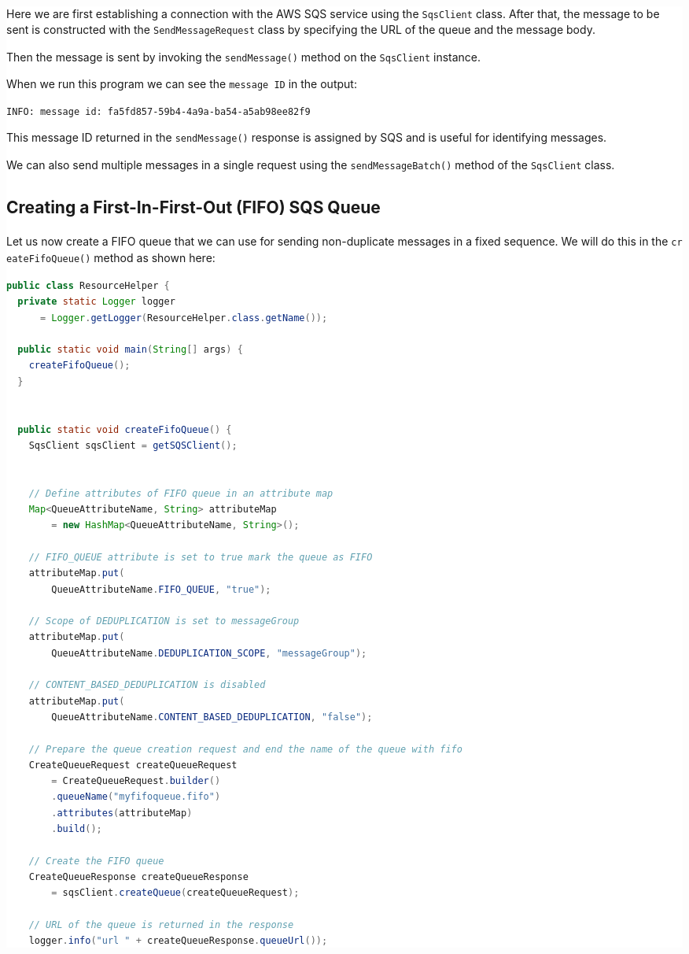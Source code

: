 Here we are first establishing a connection with the AWS SQS service using the `SqsClient` class. After that, the message to be sent is constructed with the `SendMessageRequest` class by specifying the URL of the queue and the message body. 

Then the message is sent by invoking the `sendMessage()` method on the `SqsClient` instance.

When we run this program we can see the `message ID` in the output:

```shell
INFO: message id: fa5fd857-59b4-4a9a-ba54-a5ab98ee82f9 

```
This message ID returned in the `sendMessage()` response is assigned by SQS and is useful for identifying messages.

We can also send multiple messages in a single request using the `sendMessageBatch()` method of the `SqsClient` class.

## Creating a First-In-First-Out (FIFO) SQS Queue

Let us now create a FIFO queue that we can use for sending non-duplicate messages in a fixed sequence. We will do this in the `createFifoQueue()` method as shown here: 

```java
public class ResourceHelper {
  private static Logger logger
      = Logger.getLogger(ResourceHelper.class.getName());

  public static void main(String[] args) {
    createFifoQueue();
  }


  public static void createFifoQueue() {
    SqsClient sqsClient = getSQSClient();


    // Define attributes of FIFO queue in an attribute map
    Map<QueueAttributeName, String> attributeMap
        = new HashMap<QueueAttributeName, String>();

    // FIFO_QUEUE attribute is set to true mark the queue as FIFO
    attributeMap.put(
        QueueAttributeName.FIFO_QUEUE, "true");

    // Scope of DEDUPLICATION is set to messageGroup
    attributeMap.put(
        QueueAttributeName.DEDUPLICATION_SCOPE, "messageGroup");

    // CONTENT_BASED_DEDUPLICATION is disabled
    attributeMap.put(
        QueueAttributeName.CONTENT_BASED_DEDUPLICATION, "false");

    // Prepare the queue creation request and end the name of the queue with fifo
    CreateQueueRequest createQueueRequest
        = CreateQueueRequest.builder()
        .queueName("myfifoqueue.fifo")
        .attributes(attributeMap)
        .build();

    // Create the FIFO queue
    CreateQueueResponse createQueueResponse
        = sqsClient.createQueue(createQueueRequest);

    // URL of the queue is returned in the response  
    logger.info("url " + createQueueResponse.queueUrl());
```